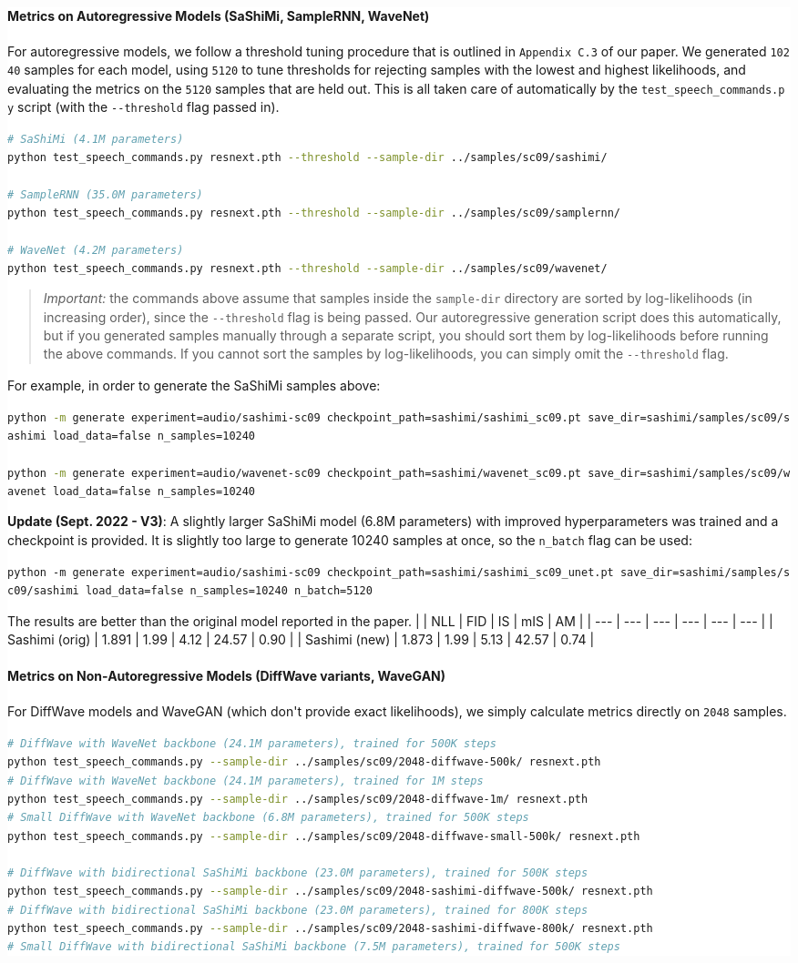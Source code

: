 #### Metrics on Autoregressive Models (SaShiMi, SampleRNN, WaveNet)
For autoregressive models, we follow a threshold tuning procedure that is outlined in `Appendix C.3` of our paper. We generated `10240` samples for each model, using `5120` to tune thresholds for rejecting samples with the lowest and highest likelihoods, and evaluating the metrics on the `5120` samples that are held out. This is all taken care of automatically by the `test_speech_commands.py` script (with the `--threshold` flag passed in).

```bash
# SaShiMi (4.1M parameters)
python test_speech_commands.py resnext.pth --threshold --sample-dir ../samples/sc09/sashimi/

# SampleRNN (35.0M parameters)
python test_speech_commands.py resnext.pth --threshold --sample-dir ../samples/sc09/samplernn/

# WaveNet (4.2M parameters)
python test_speech_commands.py resnext.pth --threshold --sample-dir ../samples/sc09/wavenet/
```
> _Important:_ the commands above assume that samples inside the `sample-dir` directory are sorted by log-likelihoods (in increasing order), since the `--threshold` flag is being passed. Our autoregressive generation script does this automatically, but if you generated samples manually through a separate script, you should sort them by log-likelihoods before running the above commands. If you cannot sort the samples by log-likelihoods, you can simply omit the `--threshold` flag.

For example, in order to generate the SaShiMi samples above:
```bash
python -m generate experiment=audio/sashimi-sc09 checkpoint_path=sashimi/sashimi_sc09.pt save_dir=sashimi/samples/sc09/sashimi load_data=false n_samples=10240

python -m generate experiment=audio/wavenet-sc09 checkpoint_path=sashimi/wavenet_sc09.pt save_dir=sashimi/samples/sc09/wavenet load_data=false n_samples=10240
```

**Update (Sept. 2022 - V3)**: A slightly larger SaShiMi model (6.8M parameters) with improved hyperparameters was trained and a checkpoint is provided. It is slightly too large to generate 10240 samples at once, so the `n_batch` flag can be used:
```
python -m generate experiment=audio/sashimi-sc09 checkpoint_path=sashimi/sashimi_sc09_unet.pt save_dir=sashimi/samples/sc09/sashimi load_data=false n_samples=10240 n_batch=5120
```

The results are better than the original model reported in the paper.
|                | NLL   | FID  | IS   | mIS   | AM   |
| ---            | ---   | ---  | ---  | ---   | ---  |
| Sashimi (orig) | 1.891 | 1.99 | 4.12 | 24.57 | 0.90 |
| Sashimi (new)  | 1.873 | 1.99 | 5.13 | 42.57 | 0.74 |


#### Metrics on Non-Autoregressive Models (DiffWave variants, WaveGAN)
For DiffWave models and WaveGAN (which don't provide exact likelihoods), we simply calculate metrics directly on `2048` samples.
```bash
# DiffWave with WaveNet backbone (24.1M parameters), trained for 500K steps
python test_speech_commands.py --sample-dir ../samples/sc09/2048-diffwave-500k/ resnext.pth
# DiffWave with WaveNet backbone (24.1M parameters), trained for 1M steps
python test_speech_commands.py --sample-dir ../samples/sc09/2048-diffwave-1m/ resnext.pth
# Small DiffWave with WaveNet backbone (6.8M parameters), trained for 500K steps
python test_speech_commands.py --sample-dir ../samples/sc09/2048-diffwave-small-500k/ resnext.pth

# DiffWave with bidirectional SaShiMi backbone (23.0M parameters), trained for 500K steps
python test_speech_commands.py --sample-dir ../samples/sc09/2048-sashimi-diffwave-500k/ resnext.pth
# DiffWave with bidirectional SaShiMi backbone (23.0M parameters), trained for 800K steps
python test_speech_commands.py --sample-dir ../samples/sc09/2048-sashimi-diffwave-800k/ resnext.pth
# Small DiffWave with bidirectional SaShiMi backbone (7.5M parameters), trained for 500K steps
```